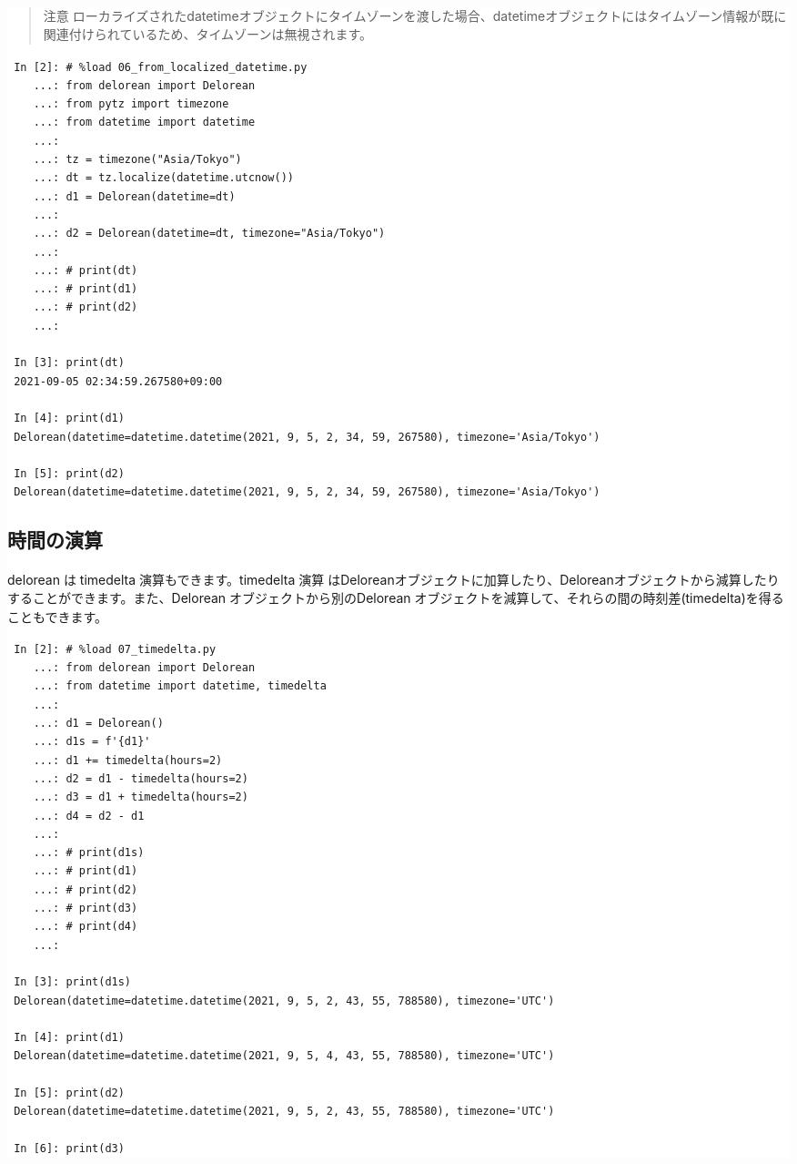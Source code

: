> 注意
>ローカライズされたdatetimeオブジェクトにタイムゾーンを渡した場合、datetimeオブジェクトにはタイムゾーン情報が既に関連付けられているため、タイムゾーンは無視されます。

```
 In [2]: # %load 06_from_localized_datetime.py
    ...: from delorean import Delorean
    ...: from pytz import timezone
    ...: from datetime import datetime
    ...:
    ...: tz = timezone("Asia/Tokyo")
    ...: dt = tz.localize(datetime.utcnow())
    ...: d1 = Delorean(datetime=dt)
    ...:
    ...: d2 = Delorean(datetime=dt, timezone="Asia/Tokyo")
    ...:
    ...: # print(dt)
    ...: # print(d1)
    ...: # print(d2)
    ...:

 In [3]: print(dt)
 2021-09-05 02:34:59.267580+09:00

 In [4]: print(d1)
 Delorean(datetime=datetime.datetime(2021, 9, 5, 2, 34, 59, 267580), timezone='Asia/Tokyo')

 In [5]: print(d2)
 Delorean(datetime=datetime.datetime(2021, 9, 5, 2, 34, 59, 267580), timezone='Asia/Tokyo')

```

## 時間の演算
delorean は timedelta 演算もできます。timedelta 演算 はDeloreanオブジェクトに加算したり、Deloreanオブジェクトから減算したりすることができます。また、Delorean オブジェクトから別のDelorean オブジェクトを減算して、それらの間の時刻差(timedelta)を得ることもできます。

```
 In [2]: # %load 07_timedelta.py
    ...: from delorean import Delorean
    ...: from datetime import datetime, timedelta
    ...:
    ...: d1 = Delorean()
    ...: d1s = f'{d1}'
    ...: d1 += timedelta(hours=2)
    ...: d2 = d1 - timedelta(hours=2)
    ...: d3 = d1 + timedelta(hours=2)
    ...: d4 = d2 - d1
    ...:
    ...: # print(d1s)
    ...: # print(d1)
    ...: # print(d2)
    ...: # print(d3)
    ...: # print(d4)
    ...:

 In [3]: print(d1s)
 Delorean(datetime=datetime.datetime(2021, 9, 5, 2, 43, 55, 788580), timezone='UTC')

 In [4]: print(d1)
 Delorean(datetime=datetime.datetime(2021, 9, 5, 4, 43, 55, 788580), timezone='UTC')

 In [5]: print(d2)
 Delorean(datetime=datetime.datetime(2021, 9, 5, 2, 43, 55, 788580), timezone='UTC')

 In [6]: print(d3)
```